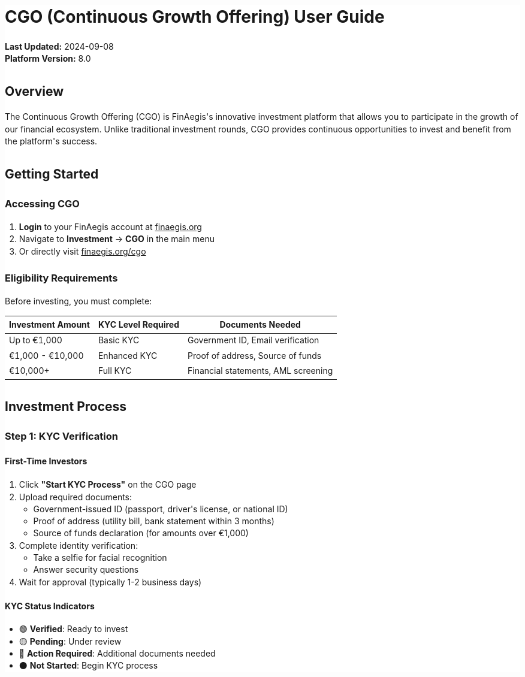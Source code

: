 # CGO (Continuous Growth Offering) User Guide

**Last Updated:** 2024-09-08  
**Platform Version:** 8.0

## Overview

The Continuous Growth Offering (CGO) is FinAegis's innovative investment platform that allows you to participate in the growth of our financial ecosystem. Unlike traditional investment rounds, CGO provides continuous opportunities to invest and benefit from the platform's success.

## Getting Started

### Accessing CGO

1. **Login** to your FinAegis account at [finaegis.org](https://finaegis.org)
2. Navigate to **Investment** → **CGO** in the main menu
3. Or directly visit [finaegis.org/cgo](https://finaegis.org/cgo)

### Eligibility Requirements

Before investing, you must complete:

| Investment Amount | KYC Level Required | Documents Needed |
|------------------|-------------------|------------------|
| Up to €1,000 | Basic KYC | Government ID, Email verification |
| €1,000 - €10,000 | Enhanced KYC | Proof of address, Source of funds |
| €10,000+ | Full KYC | Financial statements, AML screening |

## Investment Process

### Step 1: KYC Verification

#### First-Time Investors
1. Click **"Start KYC Process"** on the CGO page
2. Upload required documents:
   - Government-issued ID (passport, driver's license, or national ID)
   - Proof of address (utility bill, bank statement within 3 months)
   - Source of funds declaration (for amounts over €1,000)
3. Complete identity verification:
   - Take a selfie for facial recognition
   - Answer security questions
4. Wait for approval (typically 1-2 business days)

#### KYC Status Indicators
- 🟢 **Verified**: Ready to invest
- 🟡 **Pending**: Under review
- 🔴 **Action Required**: Additional documents needed
- ⚫ **Not Started**: Begin KYC process
